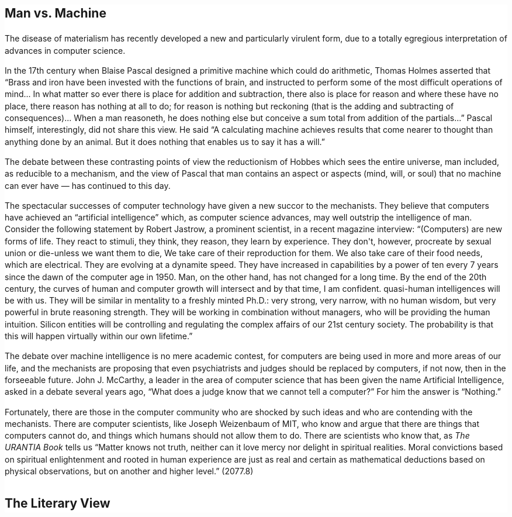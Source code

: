 ## Man vs. Machine

The disease of materialism has recently developed a new and particularly virulent form, due to a totally egregious interpretation of advances in computer science.

In the 17th century when Blaise Pascal designed a primitive machine which could do arithmetic, Thomas Holmes asserted that “Brass and iron have been invested with the functions of brain, and instructed to perform some of the most difficult operations of mind... In what matter so ever there is place for addition and subtraction, there also is place for reason and where these have no place, there reason has nothing at all to do; for reason is nothing but reckoning (that is the adding and subtracting of consequences)... When a man reasoneth, he does nothing else but conceive a sum total from addition of the partials...” Pascal himself, interestingly, did not share this view. He said “A calculating machine achieves results that come nearer to thought than anything done by an animal. But it does nothing that enables us to say it has a will.”

The debate between these contrasting points of view the reductionism of Hobbes which sees the entire universe, man included, as reducible to a mechanism, and the view of Pascal that man contains an aspect or aspects (mind, will, or soul) that no machine can ever have — has continued to this day.

The spectacular successes of computer technology have given a new succor to the mechanists. They believe that computers have achieved an “artificial intelligence” which, as computer science advances, may well outstrip the intelligence of man. Consider the following statement by Robert Jastrow, a prominent scientist, in a recent magazine interview: “(Computers) are new forms of life. They react to stimuli, they think, they reason, they learn by experience. They don't, however, procreate by sexual union or die-unless we want them to die, We take care of their reproduction for them. We also take care of their food needs, which are electrical. They are evolving at a dynamite speed. They have increased in capabilities by a power of ten every 7 years since the dawn of the computer age in 1950. Man, on the other hand, has not changed for a long time. By the end of the 20th century, the curves of human and computer growth will intersect and by that time, I am confident. quasi-human intelligences will be with us. They will be similar in mentality to a freshly minted Ph.D.: very strong, very narrow, with no human wisdom, but very powerful in brute reasoning strength. They will be working in combination without managers, who will be providing the human intuition. Silicon entities will be controlling and regulating the complex affairs of our 21st century society. The probability is that this will happen virtually within our own lifetime.”

The debate over machine intelligence is no mere academic contest, for computers are being used in more and more areas of our life, and the mechanists are proposing that even psychiatrists and judges should be replaced by computers, if not now, then in the forseeable future. John J. McCarthy, a leader in the area of computer science that has been given the name Artificial Intelligence, asked in a debate several years ago, “What does a judge know that we cannot tell a computer?” For him the answer is “Nothing.”

Fortunately, there are those in the computer community who are shocked by such ideas and who are contending with the mechanists. There are computer scientists, like Joseph Weizenbaum of MIT, who know and argue that there are things that computers cannot do, and things which humans should not allow them to do. There are scientists who know that, as _The URANTIA Book_ tells us “Matter knows not truth, neither can it love mercy nor delight in spiritual realities. Moral convictions based on spiritual enlightenment and rooted in human experience are just as real and certain as mathematical deductions based on physical observations, but on another and higher level.” (2077.8)

## The Literary View
